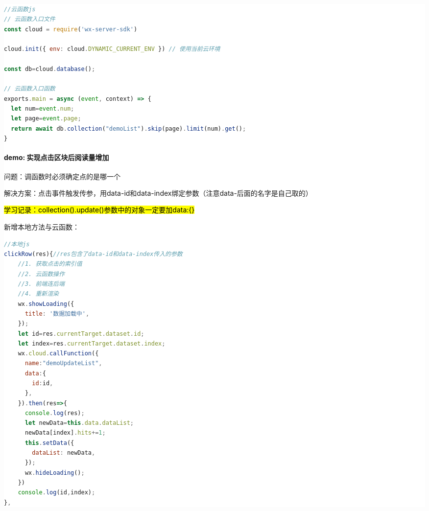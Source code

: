 ```javascript
//云函数js
// 云函数入口文件
const cloud = require('wx-server-sdk')

cloud.init({ env: cloud.DYNAMIC_CURRENT_ENV }) // 使用当前云环境

const db=cloud.database();

// 云函数入口函数
exports.main = async (event, context) => {
  let num=event.num;
  let page=event.page;
  return await db.collection("demoList").skip(page).limit(num).get();
}
```

#### demo: 实现点击区块后阅读量增加

问题：调函数时必须确定点的是哪一个

解决方案：点击事件触发传参，用data-id和data-index绑定参数（注意data-后面的名字是自己取的）

<mark>学习记录：collection().update()参数中的对象一定要加data:{}</mark>

新增本地方法与云函数：

```javascript
//本地js
clickRow(res){//res包含了data-id和data-index传入的参数
    //1. 获取点击的索引值
    //2. 云函数操作
    //3. 前端连后端
    //4. 重新渲染
    wx.showLoading({
      title: '数据加载中',
    });
    let id=res.currentTarget.dataset.id;
    let index=res.currentTarget.dataset.index;
    wx.cloud.callFunction({
      name:"demoUpdateList",
      data:{
        id:id,
      },
    }).then(res=>{
      console.log(res);
      let newData=this.data.dataList;
      newData[index].hits+=1;
      this.setData({
        dataList: newData,
      });
      wx.hideLoading();
    })
    console.log(id,index);
},
```
